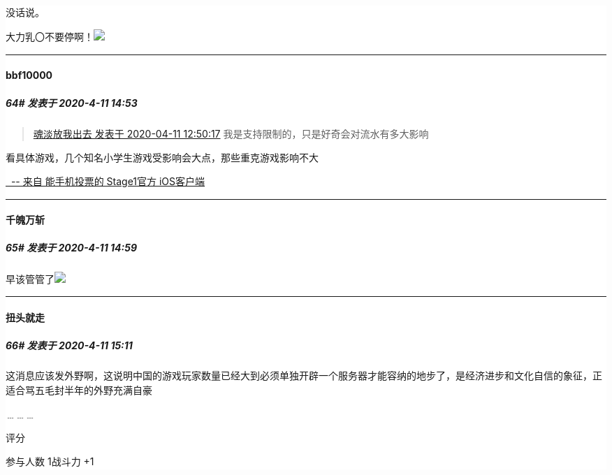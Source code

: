 

没话说。

大力乳〇不要停啊！<img src="https://static.saraba1st.com/image/smiley/face2017/066.png" referrerpolicy="no-referrer">







-----

####  bbf10000  
##### 64#       发表于 2020-4-11 14:53



<blockquote><a href="httphttps://bbs.saraba1st.com/2b/forum.php?mod=redirect&amp;goto=findpost&amp;pid=47045498&amp;ptid=1923595" target="_blank">魂淡放我出去 发表于 2020-04-11 12:50:17</a>
我是支持限制的，只是好奇会对流水有多大影响</blockquote>看具体游戏，几个知名小学生游戏受影响会大点，那些重克游戏影响不大

[  -- 来自 能手机投票的 Stage1官方 iOS客户端](https://itunes.apple.com/fi/app/saraba1st/id1221237470?mt=8)







-----

####  千魄万斩  
##### 65#       发表于 2020-4-11 14:59




早该管管了<img src="https://static.saraba1st.com/image/smiley/face2017/066.png" referrerpolicy="no-referrer">







-----

####  扭头就走  
##### 66#       发表于 2020-4-11 15:11




这消息应该发外野啊，这说明中国的游戏玩家数量已经大到必须单独开辟一个服务器才能容纳的地步了，是经济进步和文化自信的象征，正适合骂五毛封半年的外野充满自豪



﹍﹍﹍

评分





 参与人数 1战斗力 +1

